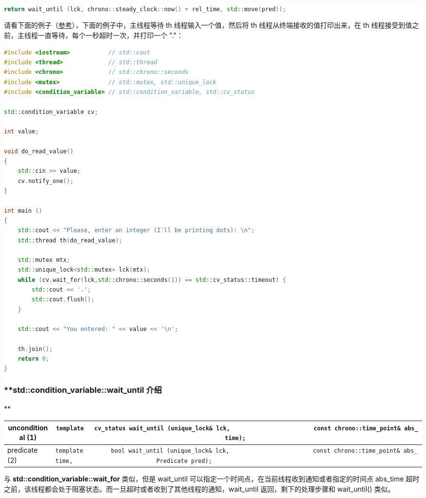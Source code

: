 ```c++
return wait_until (lck, chrono::steady_clock::now() + rel_time, std::move(pred));
```

请看下面的例子（[参考](http://www.cplusplus.com/reference/condition_variable/condition_variable/wait_for/)），下面的例子中，主线程等待 th 线程输入一个值，然后将 th 线程从终端接收的值打印出来，在 th 线程接受到值之前，主线程一直等待，每个一秒超时一次，并打印一个 "."：

```c++
#include <iostream>           // std::cout
#include <thread>             // std::thread
#include <chrono>             // std::chrono::seconds
#include <mutex>              // std::mutex, std::unique_lock
#include <condition_variable> // std::condition_variable, std::cv_status

std::condition_variable cv;

int value;

void do_read_value()
{
    std::cin >> value;
    cv.notify_one();
}

int main ()
{
    std::cout << "Please, enter an integer (I'll be printing dots): \n";
    std::thread th(do_read_value);

    std::mutex mtx;
    std::unique_lock<std::mutex> lck(mtx);
    while (cv.wait_for(lck,std::chrono::seconds(1)) == std::cv_status::timeout) {
        std::cout << '.';
        std::cout.flush();
    }

    std::cout << "You entered: " << value << '\n';

    th.join();
    return 0;
}
```

### **std::condition_variable::wait_until 介绍

**

| unconditional (1) | `template   cv_status wait_until (unique_lock& lck,                        const chrono::time_point& abs_time); ` |
| ----------------- | ------------------------------------------------------------ |
| predicate (2)     | `template        bool wait_until (unique_lock& lck,                        const chrono::time_point& abs_time,                        Predicate pred);` |

与 **std::condition_variable::wait_for** 类似，但是 wait_until 可以指定一个时间点，在当前线程收到通知或者指定的时间点 abs_time 超时之前，该线程都会处于阻塞状态。而一旦超时或者收到了其他线程的通知，wait_until 返回，剩下的处理步骤和 wait_until() 类似。

